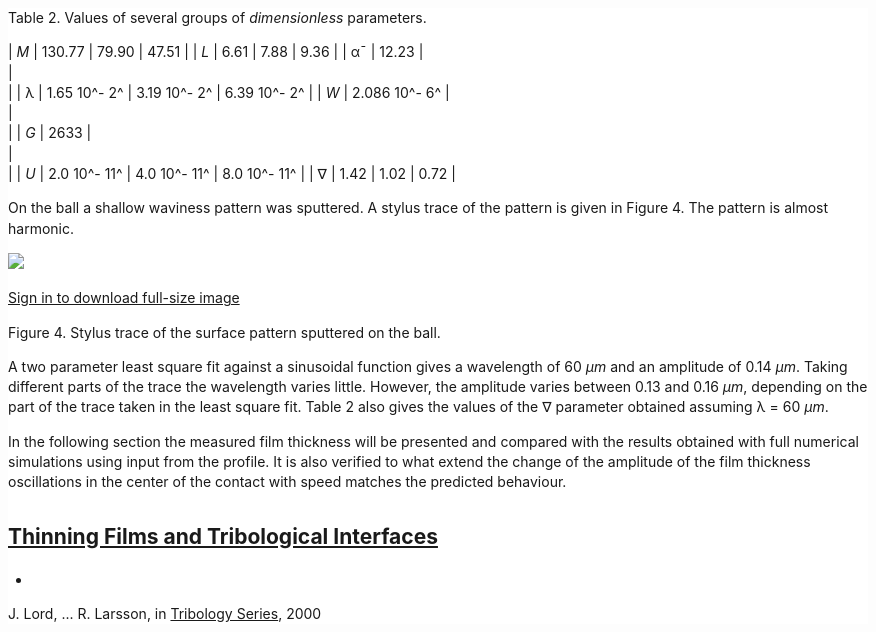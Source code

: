 Table 2. Values of several groups of *dimensionless* parameters.

| *M* | 130.77 | 79.90 | 47.51 |
| *L* | 6.61 | 7.88 | 9.36 |
| α¯ | 12.23 |\
 |\
 |
| λ | 1.65 10^- 2^ | 3.19 10^- 2^ | 6.39 10^- 2^ |
| *W* | 2.086 10^- 6^ |\
 |\
 |
| *G* | 2633 |\
 |\
 |
| *U* | 2.0 10^- 11^ | 4.0 10^- 11^ | 8.0 10^- 11^ |
| ∇ | 1.42 | 1.02 | 0.72 |

On the ball a shallow waviness pattern was sputtered. A stylus trace of the pattern is given in Figure 4. The pattern is almost harmonic.

![](https://ars.els-cdn.com/content/image/1-s2.0-S0167892200801091-gr4.gif)

[Sign in to download full-size image](https://www.sciencedirect.com/user/login?returnURL=https%3A%2F%2Fwww.sciencedirect.com%2Ftopics%2Fphysics-and-astronomy%2Foptical-interferometry)

Figure 4. Stylus trace of the surface pattern sputtered on the ball.

A two parameter least square fit against a sinusoidal function gives a wavelength of 60 *μm* and an amplitude of 0.14 *μm*. Taking different parts of the trace the wavelength varies little. However, the amplitude varies between 0.13 and 0.16 *μm*, depending on the part of the trace taken in the least square fit. Table 2 also gives the values of the ∇ parameter obtained assuming λ = 60 *μm*.

In the following section the measured film thickness will be presented and compared with the results obtained with full numerical simulations using input from the profile. It is also verified to what extend the change of the amplitude of the film thickness oscillations in the center of the contact with speed matches the predicted behaviour.

[Thinning Films and Tribological Interfaces](https://www.sciencedirect.com/science/article/pii/S0167892200801741)
-----------------------------------------------------------------------------------------------------------------

*

J. Lord, ... R. Larsson, in [Tribology Series](https://www.sciencedirect.com/bookseries/tribology-series), 2000
